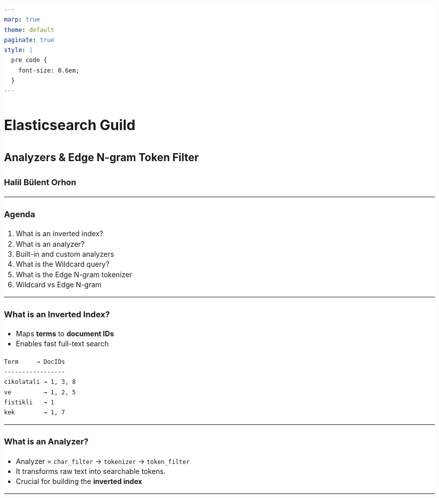 ```yaml
---
marp: true
theme: default
paginate: true
style: |
  pre code {
    font-size: 0.6em;
  }
---
```


# Elasticsearch Guild  
## Analyzers & Edge N-gram Token Filter  
### Halil Bülent Orhon

---

### Agenda
1. What is an inverted index?
2. What is an analyzer?
3. Built-in and custom analyzers
4. What is the Wildcard query?
5. What is the Edge N-gram tokenizer
6. Wildcard vs Edge N-gram

---

### What is an Inverted Index?

- Maps **terms** to **document IDs**
- Enables fast full-text search

```
Term     → DocIDs
-----------------
cikolatali → 1, 3, 8
ve         → 1, 2, 5
fistikli   → 1
kek        → 1, 7
```

---

### What is an Analyzer?

- Analyzer = `char_filter` → `tokenizer` → `token_filter`
- It transforms raw text into searchable tokens.
- Crucial for building the **inverted index**

---